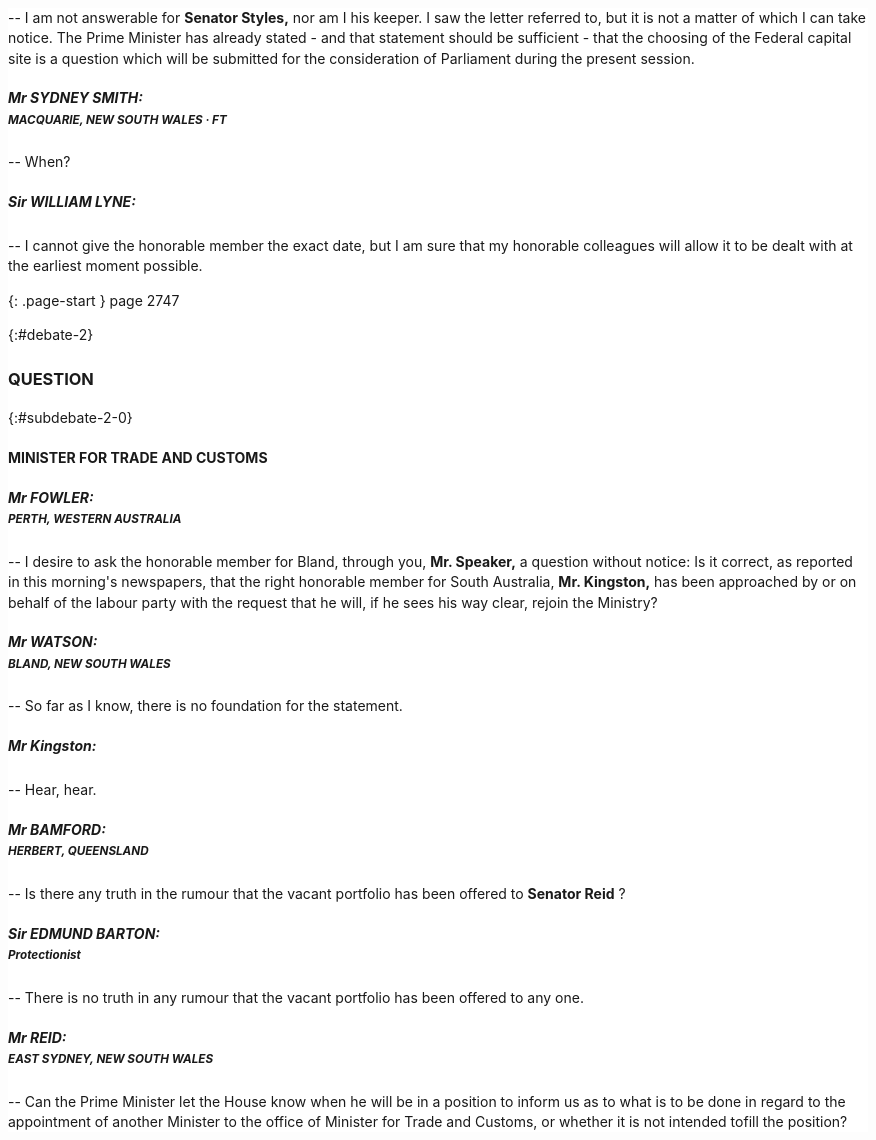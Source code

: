 -- I am not answerable for  **Senator Styles,**  nor am I his keeper. I saw the letter referred to, but it is not a matter of which I can take notice. The Prime Minister has already stated - and that statement should be sufficient - that the choosing of the Federal capital site is a question which will be submitted for the consideration of Parliament during the present session. 

##### Mr SYDNEY SMITH:<br><small class="text-muted">MACQUARIE, NEW SOUTH WALES &middot; FT</small>

--  When? 

##### Sir WILLIAM LYNE:

-- I cannot give the honorable member the exact date, but I am sure that my honorable colleagues  will  allow it to be dealt with at the earliest moment possible. 

{: .page-start }
page 2747

{:#debate-2}
### QUESTION

{:#subdebate-2-0}
#### MINISTER FOR TRADE AND CUSTOMS

##### Mr FOWLER:<br><small class="text-muted">PERTH, WESTERN AUSTRALIA</small>

-- I desire to ask the honorable member for Bland, through you,  **Mr. Speaker,**  a question without notice: Is it correct, as reported in this morning's newspapers, that the right honorable member for South Australia,  **Mr. Kingston,**  has been approached by or on behalf of the labour party with the request that he will, if he sees his way clear, rejoin the Ministry? 

##### Mr WATSON:<br><small class="text-muted">BLAND, NEW SOUTH WALES</small>

-- So far as I know, there is no foundation for the statement. 

##### Mr Kingston:

--  Hear, hear. 

##### Mr BAMFORD:<br><small class="text-muted">HERBERT, QUEENSLAND</small>

-- Is there any truth in the rumour that the vacant portfolio has been offered to  **Senator Reid**  ? 

##### Sir EDMUND BARTON:<br><small class="text-muted">Protectionist</small>

-- There is no truth in any rumour that the vacant portfolio has been offered to any one. 

##### Mr REID:<br><small class="text-muted">EAST SYDNEY, NEW SOUTH WALES</small>

-- Can the Prime Minister let the House know when he will be in a position to inform us as to what is to be done in regard to the appointment of another Minister to the office of Minister for Trade and Customs, or whether it is not intended tofill the position? 
